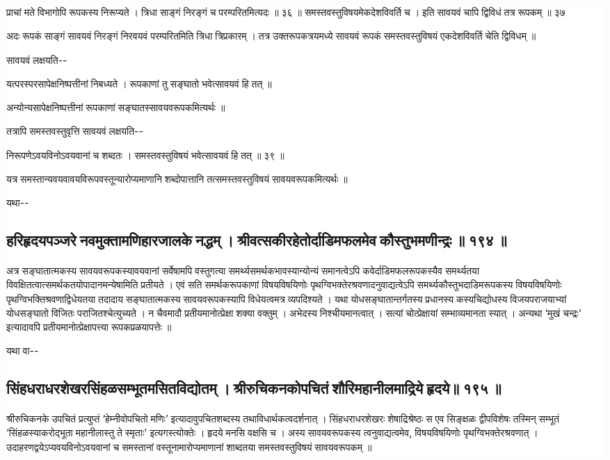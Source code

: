 

प्राचां मते विभागोपि रूपकस्य निरूप्यते ।
त्रिधा साङ्गं निरङ्गं च परम्परितमित्यदः ॥ ३६ ॥
समस्तवस्तुविषयमेकदेशविवर्ति च ।
इति सावयवं चापि द्विविधं तत्र रूपकम् ॥ ३७

अदः रूपकं साङ्गं सावयवं निरङ्गं निरवयवं परम्परितमिति त्रिधा त्रिप्रकारम्
। तत्र उक्तरूपकत्रयमध्ये सावयवं रूपकं समस्तवस्तुविषयं एकदेशविवर्ति चेति
द्विविधम् ॥

सावयवं लक्षयति--



यत्परस्परसापेक्षनिष्पत्तीनां निबध्यते ।
रूपकाणां तु सङ्घातो भवेत्सावयवं हि तत् ॥

अन्योन्यसापेक्षनिष्पत्तीनां रूपकाणां सङ्घातस्सावयवरूपकमित्यर्थः ॥

तत्रापि समस्तवस्तुवृत्ति सावयवं लक्षयति--



निरूपणेऽवयविनोऽवयवानां च शब्दतः ।
समस्तवस्तुविषयं भवेत्सावयवं हि तत् ॥ ३९ ॥

यत्र समस्तान्यवयवावयविरूपवस्तून्यारोप्यमाणानि शब्दोपात्तानि
तत्समस्तवस्तुविषयं सावयवरूपकमित्यर्थः ॥

यथा--



## हरिहृदयपञ्जरे नवमुक्तामणिहारजालके नद्धम् । श्रीवत्सकीरहेतोर्दाडिमफलमेव कौस्तुभमणीन्द्रः ॥ १९४ ॥

अत्र सङ्घातात्मकस्य सावयवरूपकस्यावयवानां सर्वेषामपि वस्तुगत्या
समर्थ्यसमर्थकभावस्यान्योन्यं समानत्वेऽपि कवेर्दाडिमफलरूपकस्यैव
समर्थ्यतया विवक्षितत्वात्समर्थकतयोपादानमन्येषामिति प्रतीयते । एवं सति
समर्थकरूपकाणां विषयविषयिणोः पृथग्विभक्तेरश्रवणादनुवाद्यत्वेऽपि
समर्थ्यकौस्तुभदाडिमरूपकस्य विषयविषयिणोः पृथग्विभक्तिश्रवणाद्विधेयतया
तदादाय सङ्घातात्मकस्य सावयवरूपकस्यापि विधेयत्वमत्र व्यपदिश्यते । यथा
योधसङ्घातान्तर्गतस्य प्रधानस्य कस्यचिद्योधस्य विजयपराजयाभ्यां योधसङ्घातो
विजितः पराजितश्चेत्युच्यते । न चैवमादौ प्रतीयमानोत्प्रेक्षा शक्या
वक्तुम् । अभेदस्य निश्चीयमानत्वात् । सत्यां चोत्प्रेक्षायां सम्भाव्यमानता
स्यात् । अन्यथा ‘मुखं चन्द्रः' इत्यादावपि प्रतीयमानोत्प्रेक्षापत्त्या
रूपकप्रळयापत्तेः ॥

यथा वा--



## सिंहधराधरशेखरसिंहळसम्भूतमसितविद्योतम् । श्रीरुचिकनकोपचितं शौरिमहानीलमाद्रिये हृदये॥ १९५ ॥

श्रीरुचिकनके उपचितं प्रत्युप्तं ‘हेम्नीवोपचितो मणिः’
इत्यादावुपचितशब्दस्य तथाविधार्थकत्वदर्शनात् । सिंहधराधरशेखरः
शेषाद्रिश्रेष्ठः स एव सिङ्क्षळः द्वीपविशेषः तस्मिन् सम्भूतं
‘सिंहळस्याकरोद्भूता महानीलास्तु ते स्मृताः' इत्यगस्त्योक्तेः । हृदये
मनसि वक्षसि च । अस्य सावयवरूपकस्य त्वनुवाद्यत्वमेव, विषयविषयिणोः
पृथग्विभक्तेरश्रवणात् । उदाहरणद्वयेऽप्यवयविनोऽवयवानां च समस्तानां
वस्तूनामारोप्यमाणानां शाब्दतया समस्तवस्तुविषयं सावयवरूपकम् ॥
